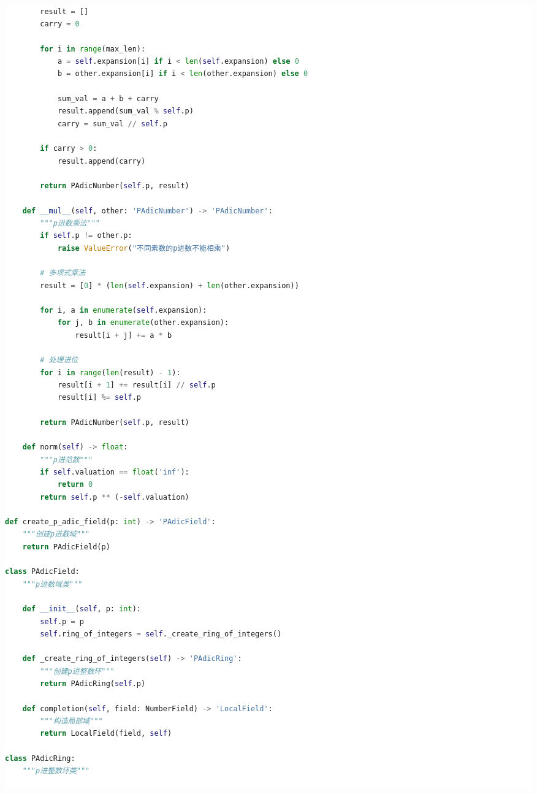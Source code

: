 ```python
        result = []
        carry = 0
        
        for i in range(max_len):
            a = self.expansion[i] if i < len(self.expansion) else 0
            b = other.expansion[i] if i < len(other.expansion) else 0
            
            sum_val = a + b + carry
            result.append(sum_val % self.p)
            carry = sum_val // self.p
        
        if carry > 0:
            result.append(carry)
        
        return PAdicNumber(self.p, result)
    
    def __mul__(self, other: 'PAdicNumber') -> 'PAdicNumber':
        """p进数乘法"""
        if self.p != other.p:
            raise ValueError("不同素数的p进数不能相乘")
        
        # 多项式乘法
        result = [0] * (len(self.expansion) + len(other.expansion))
        
        for i, a in enumerate(self.expansion):
            for j, b in enumerate(other.expansion):
                result[i + j] += a * b
        
        # 处理进位
        for i in range(len(result) - 1):
            result[i + 1] += result[i] // self.p
            result[i] %= self.p
        
        return PAdicNumber(self.p, result)
    
    def norm(self) -> float:
        """p进范数"""
        if self.valuation == float('inf'):
            return 0
        return self.p ** (-self.valuation)

def create_p_adic_field(p: int) -> 'PAdicField':
    """创建p进数域"""
    return PAdicField(p)

class PAdicField:
    """p进数域类"""
    
    def __init__(self, p: int):
        self.p = p
        self.ring_of_integers = self._create_ring_of_integers()
    
    def _create_ring_of_integers(self) -> 'PAdicRing':
        """创建p进整数环"""
        return PAdicRing(self.p)
    
    def completion(self, field: NumberField) -> 'LocalField':
        """构造局部域"""
        return LocalField(field, self)

class PAdicRing:
    """p进整数环类"""
    
```